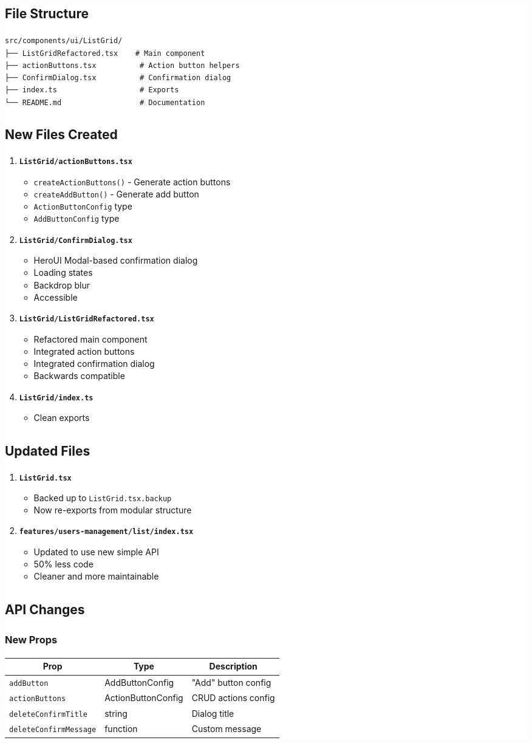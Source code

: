 ## File Structure

```
src/components/ui/ListGrid/
├── ListGridRefactored.tsx    # Main component
├── actionButtons.tsx          # Action button helpers
├── ConfirmDialog.tsx          # Confirmation dialog
├── index.ts                   # Exports
└── README.md                  # Documentation
```

## New Files Created

1. **`ListGrid/actionButtons.tsx`**
   - `createActionButtons()` - Generate action buttons
   - `createAddButton()` - Generate add button
   - `ActionButtonConfig` type
   - `AddButtonConfig` type

2. **`ListGrid/ConfirmDialog.tsx`**
   - HeroUI Modal-based confirmation dialog
   - Loading states
   - Backdrop blur
   - Accessible

3. **`ListGrid/ListGridRefactored.tsx`**
   - Refactored main component
   - Integrated action buttons
   - Integrated confirmation dialog
   - Backwards compatible

4. **`ListGrid/index.ts`**
   - Clean exports

## Updated Files

1. **`ListGrid.tsx`**
   - Backed up to `ListGrid.tsx.backup`
   - Now re-exports from modular structure

2. **`features/users-management/list/index.tsx`**
   - Updated to use new simple API
   - 50% less code
   - Cleaner and more maintainable

## API Changes

### New Props

| Prop | Type | Description |
|------|------|-------------|
| `addButton` | AddButtonConfig | "Add" button config |
| `actionButtons` | ActionButtonConfig | CRUD actions config |
| `deleteConfirmTitle` | string | Dialog title |
| `deleteConfirmMessage` | function | Custom message |
